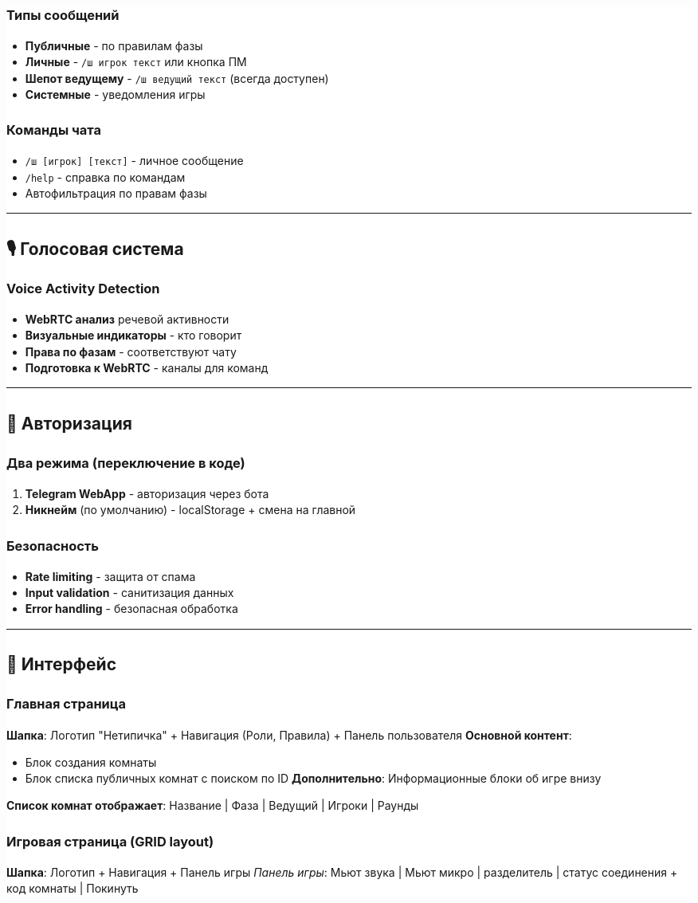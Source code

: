 ### Типы сообщений
- **Публичные** - по правилам фазы
- **Личные** - `/ш игрок текст` или кнопка ПМ
- **Шепот ведущему** - `/ш ведущий текст` (всегда доступен)
- **Системные** - уведомления игры

### Команды чата
- `/ш [игрок] [текст]` - личное сообщение
- `/help` - справка по командам
- Автофильтрация по правам фазы

---

## 🎙 Голосовая система

### Voice Activity Detection
- **WebRTC анализ** речевой активности
- **Визуальные индикаторы** - кто говорит
- **Права по фазам** - соответствуют чату
- **Подготовка к WebRTC** - каналы для команд

---

## 🔐 Авторизация

### Два режима (переключение в коде)
1. **Telegram WebApp** - авторизация через бота
2. **Никнейм** (по умолчанию) - localStorage + смена на главной

### Безопасность
- **Rate limiting** - защита от спама
- **Input validation** - санитизация данных  
- **Error handling** - безопасная обработка

---

## 📱 Интерфейс

### Главная страница
**Шапка**: Логотип "Нетипичка" + Навигация (Роли, Правила) + Панель пользователя
**Основной контент**:
- Блок создания комнаты
- Блок списка публичных комнат с поиском по ID
**Дополнительно**: Информационные блоки об игре внизу

**Список комнат отображает**: Название | Фаза | Ведущий | Игроки | Раунды

### Игровая страница (GRID layout)
**Шапка**: Логотип + Навигация + Панель игры
*Панель игры*: Мьют звука | Мьют микро | разделитель | статус соединения + код комнаты | Покинуть
